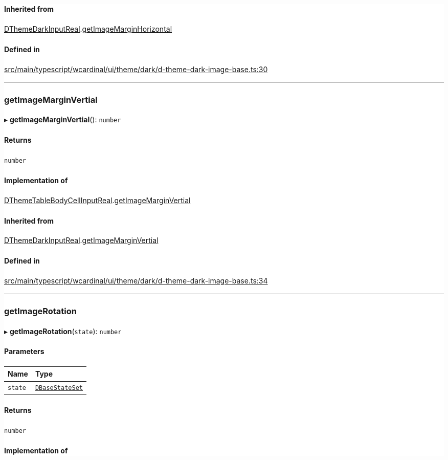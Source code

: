 #### Inherited from

[DThemeDarkInputReal](DThemeDarkInputReal.md).[getImageMarginHorizontal](DThemeDarkInputReal.md#getimagemarginhorizontal)

#### Defined in

[src/main/typescript/wcardinal/ui/theme/dark/d-theme-dark-image-base.ts:30](https://github.com/winter-cardinal/winter-cardinal-ui/blob/v0.407.0/src/main/typescript/wcardinal/ui/theme/dark/d-theme-dark-image-base.ts#L30)

___

### getImageMarginVertial

▸ **getImageMarginVertial**(): `number`

#### Returns

`number`

#### Implementation of

[DThemeTableBodyCellInputReal](../interfaces/DThemeTableBodyCellInputReal.md).[getImageMarginVertial](../interfaces/DThemeTableBodyCellInputReal.md#getimagemarginvertial)

#### Inherited from

[DThemeDarkInputReal](DThemeDarkInputReal.md).[getImageMarginVertial](DThemeDarkInputReal.md#getimagemarginvertial)

#### Defined in

[src/main/typescript/wcardinal/ui/theme/dark/d-theme-dark-image-base.ts:34](https://github.com/winter-cardinal/winter-cardinal-ui/blob/v0.407.0/src/main/typescript/wcardinal/ui/theme/dark/d-theme-dark-image-base.ts#L34)

___

### getImageRotation

▸ **getImageRotation**(`state`): `number`

#### Parameters

| Name | Type |
| :------ | :------ |
| `state` | [`DBaseStateSet`](../interfaces/DBaseStateSet.md) |

#### Returns

`number`

#### Implementation of
